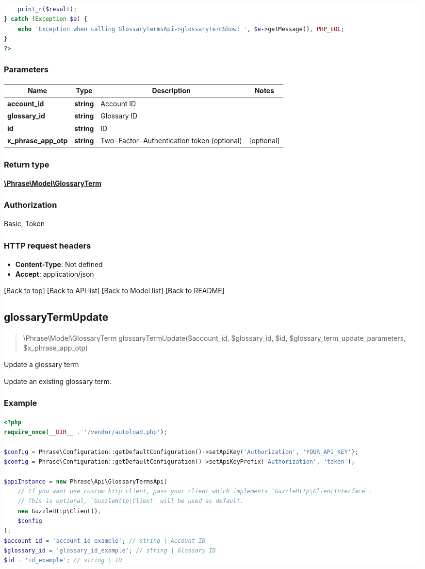 ```php
    print_r($result);
} catch (Exception $e) {
    echo 'Exception when calling GlossaryTermsApi->glossaryTermShow: ', $e->getMessage(), PHP_EOL;
}
?>
```

### Parameters


Name | Type | Description  | Notes
------------- | ------------- | ------------- | -------------
 **account_id** | **string**| Account ID |
 **glossary_id** | **string**| Glossary ID |
 **id** | **string**| ID |
 **x_phrase_app_otp** | **string**| Two-Factor-Authentication token (optional) | [optional]

### Return type

[**\Phrase\Model\GlossaryTerm**](../Model/GlossaryTerm.md)

### Authorization

[Basic](../../README.md#Basic), [Token](../../README.md#Token)

### HTTP request headers

- **Content-Type**: Not defined
- **Accept**: application/json

[[Back to top]](#) [[Back to API list]](../../README.md#documentation-for-api-endpoints)
[[Back to Model list]](../../README.md#documentation-for-models)
[[Back to README]](../../README.md)


## glossaryTermUpdate

> \Phrase\Model\GlossaryTerm glossaryTermUpdate($account_id, $glossary_id, $id, $glossary_term_update_parameters, $x_phrase_app_otp)

Update a glossary term

Update an existing glossary term.

### Example

```php
<?php
require_once(__DIR__ . '/vendor/autoload.php');

$config = Phrase\Configuration::getDefaultConfiguration()->setApiKey('Authorization', 'YOUR_API_KEY');
$config = Phrase\Configuration::getDefaultConfiguration()->setApiKeyPrefix('Authorization', 'token');

$apiInstance = new Phrase\Api\GlossaryTermsApi(
    // If you want use custom http client, pass your client which implements `GuzzleHttp\ClientInterface`.
    // This is optional, `GuzzleHttp\Client` will be used as default.
    new GuzzleHttp\Client(),
    $config
);
$account_id = 'account_id_example'; // string | Account ID
$glossary_id = 'glossary_id_example'; // string | Glossary ID
$id = 'id_example'; // string | ID
```